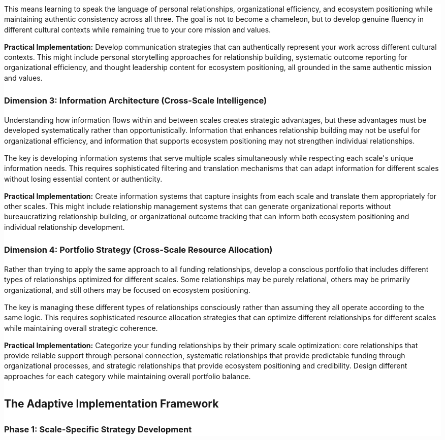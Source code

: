 This means learning to speak the language of personal relationships, organizational efficiency, and ecosystem positioning while maintaining authentic consistency across all three. The goal is not to become a chameleon, but to develop genuine fluency in different cultural contexts while remaining true to your core mission and values.

**Practical Implementation:**
Develop communication strategies that can authentically represent your work across different cultural contexts. This might include personal storytelling approaches for relationship building, systematic outcome reporting for organizational efficiency, and thought leadership content for ecosystem positioning, all grounded in the same authentic mission and values.

### Dimension 3: Information Architecture (Cross-Scale Intelligence)

Understanding how information flows within and between scales creates strategic advantages, but these advantages must be developed systematically rather than opportunistically. Information that enhances relationship building may not be useful for organizational efficiency, and information that supports ecosystem positioning may not strengthen individual relationships.

The key is developing information systems that serve multiple scales simultaneously while respecting each scale's unique information needs. This requires sophisticated filtering and translation mechanisms that can adapt information for different scales without losing essential content or authenticity.

**Practical Implementation:**
Create information systems that capture insights from each scale and translate them appropriately for other scales. This might include relationship management systems that can generate organizational reports without bureaucratizing relationship building, or organizational outcome tracking that can inform both ecosystem positioning and individual relationship development.

### Dimension 4: Portfolio Strategy (Cross-Scale Resource Allocation)

Rather than trying to apply the same approach to all funding relationships, develop a conscious portfolio that includes different types of relationships optimized for different scales. Some relationships may be purely relational, others may be primarily organizational, and still others may be focused on ecosystem positioning.

The key is managing these different types of relationships consciously rather than assuming they all operate according to the same logic. This requires sophisticated resource allocation strategies that can optimize different relationships for different scales while maintaining overall strategic coherence.

**Practical Implementation:**
Categorize your funding relationships by their primary scale optimization: core relationships that provide reliable support through personal connection, systematic relationships that provide predictable funding through organizational processes, and strategic relationships that provide ecosystem positioning and credibility. Design different approaches for each category while maintaining overall portfolio balance.

## The Adaptive Implementation Framework

### Phase 1: Scale-Specific Strategy Development
